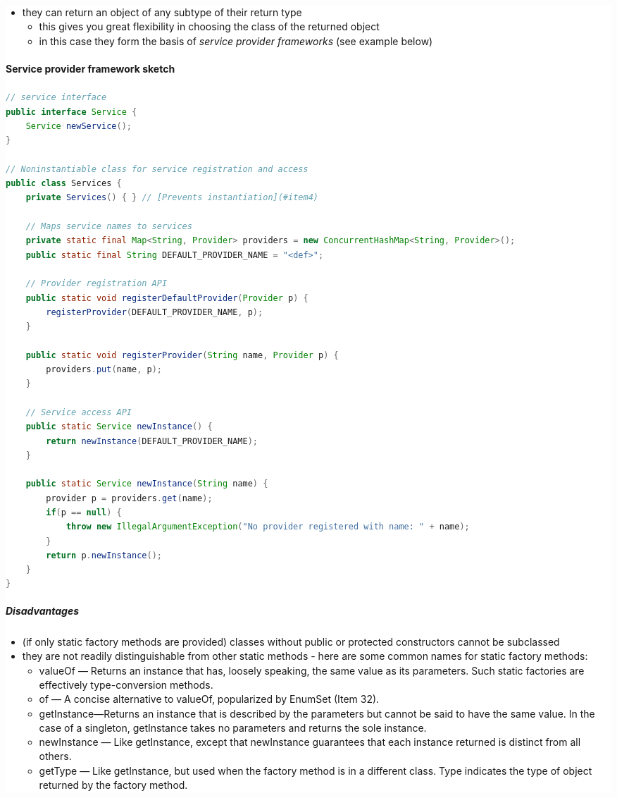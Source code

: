 * they can return an object of any subtype of their return type
    - this gives you great flexibility in choosing the class of the returned object
    - in this case they form the basis of *service provider frameworks* (see example below)

#### Service provider framework sketch

```Java
// service interface
public interface Service {
    Service newService();
}

// Noninstantiable class for service registration and access
public class Services {
    private Services() { } // [Prevents instantiation](#item4)

    // Maps service names to services
    private static final Map<String, Provider> providers = new ConcurrentHashMap<String, Provider>();
    public static final String DEFAULT_PROVIDER_NAME = "<def>";

    // Provider registration API
    public static void registerDefaultProvider(Provider p) {
        registerProvider(DEFAULT_PROVIDER_NAME, p);
    }

    public static void registerProvider(String name, Provider p) {
        providers.put(name, p);
    }

    // Service access API
    public static Service newInstance() {
        return newInstance(DEFAULT_PROVIDER_NAME);
    }

    public static Service newInstance(String name) {
        provider p = providers.get(name);
        if(p == null) {
            throw new IllegalArgumentException("No provider registered with name: " + name);
        }
        return p.newInstance();
    }
}
```

##### Disadvantages

* (if only static factory methods are provided) classes without public or protected constructors cannot be subclassed
* they are not readily distinguishable from other static methods - here are some common names for static factory
  methods:
    * valueOf — Returns an instance that has, loosely speaking, the same value as its parameters. Such static factories
      are effectively type-conversion methods.
    * of — A concise alternative to valueOf, popularized by EnumSet (Item 32).
    * getInstance—Returns an instance that is described by the parameters but cannot be said to have the same value. In
      the case of a singleton, getInstance takes no parameters and returns the sole instance.
    * newInstance — Like getInstance, except that newInstance guarantees that each instance returned is distinct from
      all others.
    * getType — Like getInstance, but used when the factory method is in a different class. Type indicates the type of
      object returned by the factory method.